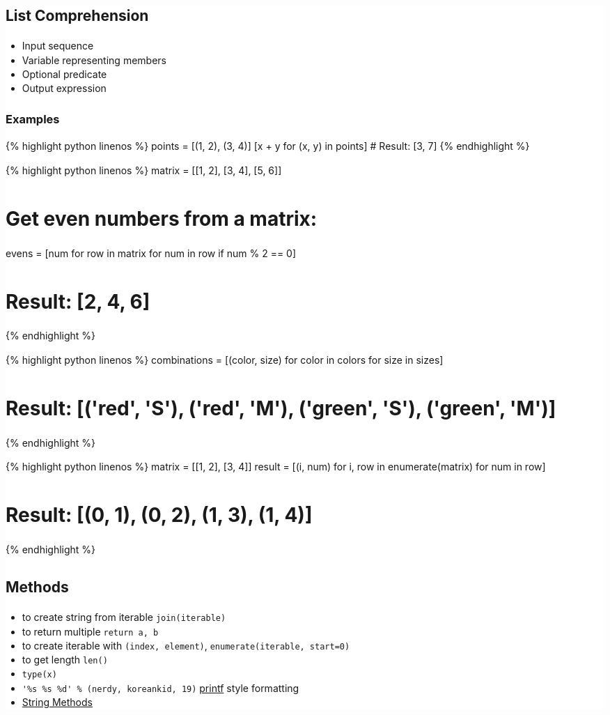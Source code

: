 ## List Comprehension

- Input sequence
- Variable representing members
- Optional predicate
- Output expression

### Examples

{% highlight python linenos %}
points = [(1, 2), (3, 4)]
[x + y for (x, y) in points]  # Result: [3, 7]
{% endhighlight %}

{% highlight python linenos %}
matrix = [[1, 2], [3, 4], [5, 6]]

# Get even numbers from a matrix:
evens = [num for row in matrix for num in row if num % 2 == 0]
# Result: [2, 4, 6]
{% endhighlight %}

{% highlight python linenos %}
combinations = [(color, size) for color in colors for size in sizes]
# Result: [('red', 'S'), ('red', 'M'), ('green', 'S'), ('green', 'M')]
{% endhighlight %}

{% highlight python linenos %}
matrix = [[1, 2], [3, 4]]
result = [(i, num) for i, row in enumerate(matrix) for num in row]
# Result: [(0, 1), (0, 2), (1, 3), (1, 4)]
{% endhighlight %}



## Methods

- to create string from iterable `join(iterable)`
- to return multiple `return a, b`
- to create iterable with `(index, element)`, `enumerate(iterable, start=0)`
- to get length `len()`
- `type(x)`
- `'%s %s %d' % (nerdy, koreankid, 19)` [printf](https://www.nv5geospatialsoftware.com/docs/Format_Codes_CPrintf.html) style formatting
- [String Methods](https://docs.python.org/3.5/library/stdtypes.html#string-methods)
